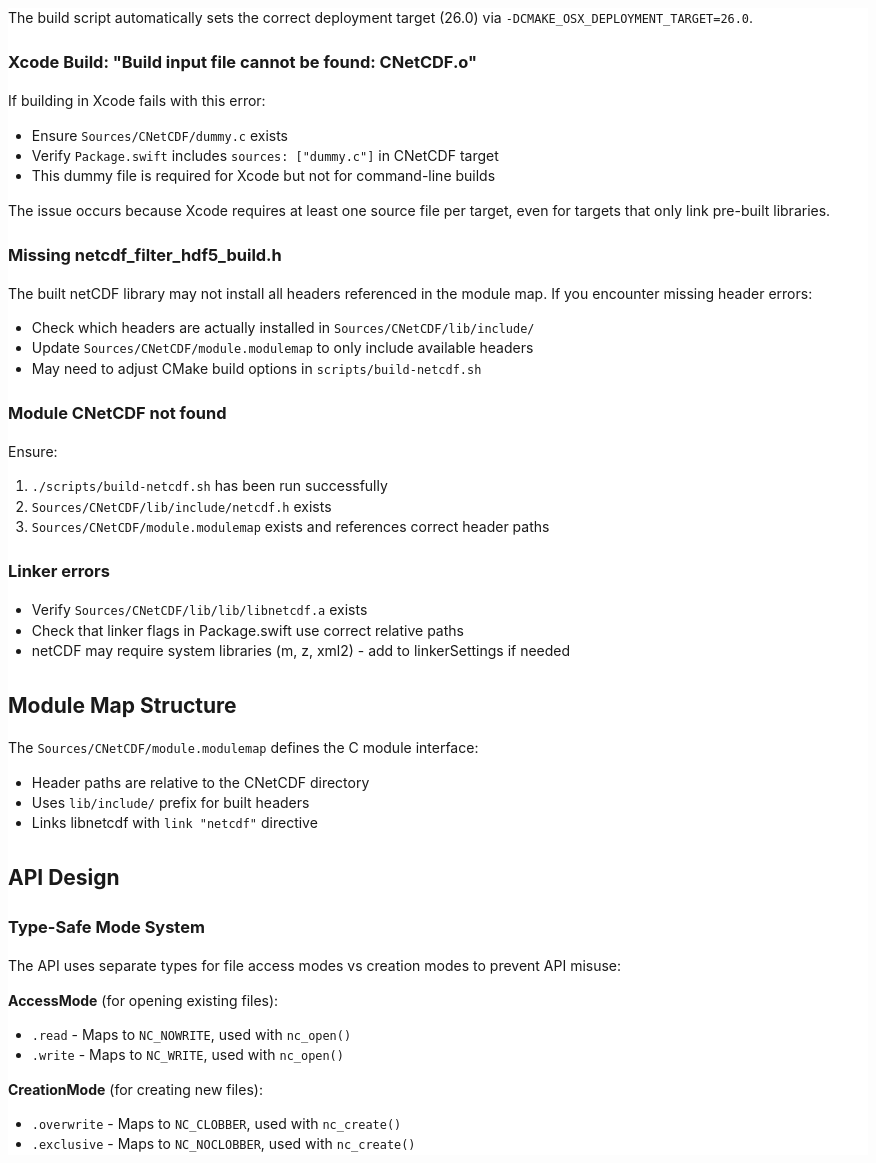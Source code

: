 The build script automatically sets the correct deployment target (26.0) via `-DCMAKE_OSX_DEPLOYMENT_TARGET=26.0`.

### Xcode Build: "Build input file cannot be found: CNetCDF.o"

If building in Xcode fails with this error:
- Ensure `Sources/CNetCDF/dummy.c` exists
- Verify `Package.swift` includes `sources: ["dummy.c"]` in CNetCDF target
- This dummy file is required for Xcode but not for command-line builds

The issue occurs because Xcode requires at least one source file per target, even for targets that only link pre-built libraries.

### Missing netcdf_filter_hdf5_build.h

The built netCDF library may not install all headers referenced in the module map. If you encounter missing header errors:
- Check which headers are actually installed in `Sources/CNetCDF/lib/include/`
- Update `Sources/CNetCDF/module.modulemap` to only include available headers
- May need to adjust CMake build options in `scripts/build-netcdf.sh`

### Module CNetCDF not found

Ensure:
1. `./scripts/build-netcdf.sh` has been run successfully
2. `Sources/CNetCDF/lib/include/netcdf.h` exists
3. `Sources/CNetCDF/module.modulemap` exists and references correct header paths

### Linker errors

- Verify `Sources/CNetCDF/lib/lib/libnetcdf.a` exists
- Check that linker flags in Package.swift use correct relative paths
- netCDF may require system libraries (m, z, xml2) - add to linkerSettings if needed

## Module Map Structure

The `Sources/CNetCDF/module.modulemap` defines the C module interface:
- Header paths are relative to the CNetCDF directory
- Uses `lib/include/` prefix for built headers
- Links libnetcdf with `link "netcdf"` directive

## API Design

### Type-Safe Mode System

The API uses separate types for file access modes vs creation modes to prevent API misuse:

**AccessMode** (for opening existing files):
- `.read` - Maps to `NC_NOWRITE`, used with `nc_open()`
- `.write` - Maps to `NC_WRITE`, used with `nc_open()`

**CreationMode** (for creating new files):
- `.overwrite` - Maps to `NC_CLOBBER`, used with `nc_create()`
- `.exclusive` - Maps to `NC_NOCLOBBER`, used with `nc_create()`

